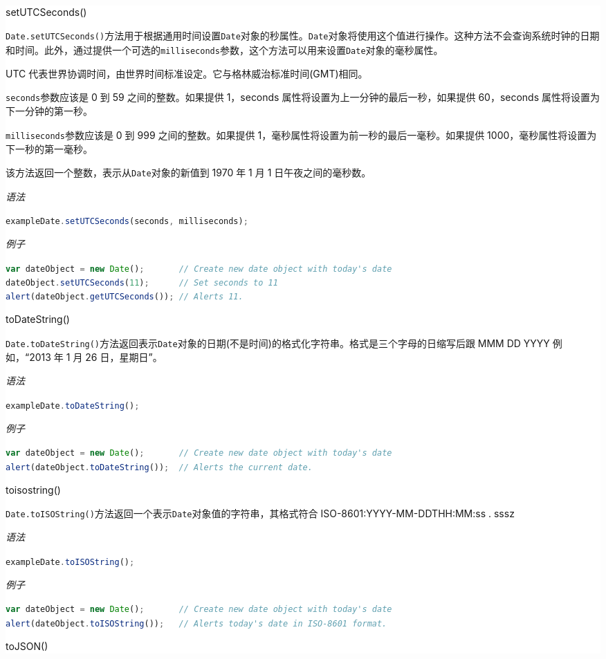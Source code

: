 setUTCSeconds()

`Date.setUTCSeconds()`方法用于根据通用时间设置`Date`对象的秒属性。`Date`对象将使用这个值进行操作。这种方法不会查询系统时钟的日期和时间。此外，通过提供一个可选的`milliseconds`参数，这个方法可以用来设置`Date`对象的毫秒属性。

UTC 代表世界协调时间，由世界时间标准设定。它与格林威治标准时间(GMT)相同。

`seconds`参数应该是 0 到 59 之间的整数。如果提供 1，seconds 属性将设置为上一分钟的最后一秒，如果提供 60，seconds 属性将设置为下一分钟的第一秒。

`milliseconds`参数应该是 0 到 999 之间的整数。如果提供 1，毫秒属性将设置为前一秒的最后一毫秒。如果提供 1000，毫秒属性将设置为下一秒的第一毫秒。

该方法返回一个整数，表示从`Date`对象的新值到 1970 年 1 月 1 日午夜之间的毫秒数。

*语法*

```js
exampleDate.setUTCSeconds(seconds, milliseconds);
```

*例子*

```js
var dateObject = new Date();       // Create new date object with today's date
dateObject.setUTCSeconds(11);      // Set seconds to 11
alert(dateObject.getUTCSeconds()); // Alerts 11.
```

toDateString()

`Date.toDateString()`方法返回表示`Date`对象的日期(不是时间)的格式化字符串。格式是三个字母的日缩写后跟 MMM DD YYYY 例如，“2013 年 1 月 26 日，星期日”。

*语法*

```js
exampleDate.toDateString();
```

*例子*

```js
var dateObject = new Date();       // Create new date object with today's date
alert(dateObject.toDateString());  // Alerts the current date.
```

toisostring()

`Date.toISOString()`方法返回一个表示`Date`对象值的字符串，其格式符合 ISO-8601:YYYY-MM-DDTHH:MM:ss . sssz

*语法*

```js
exampleDate.toISOString();
```

*例子*

```js
var dateObject = new Date();       // Create new date object with today's date
alert(dateObject.toISOString());   // Alerts today's date in ISO-8601 format.
```

toJSON()
